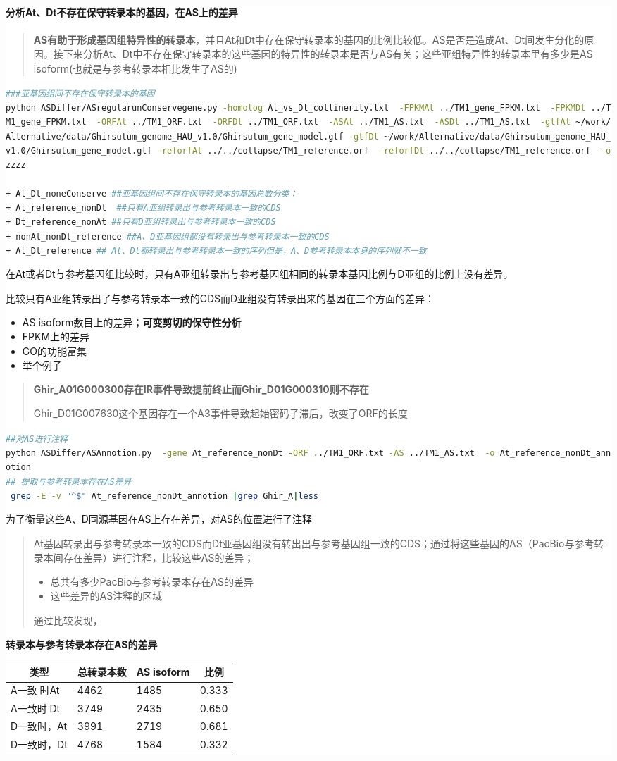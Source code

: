 
#### 分析At、Dt不存在保守转录本的基因，在AS上的差异

> **AS有助于形成基因组特异性的转录本**，并且At和Dt中存在保守转录本的基因的比例比较低。AS是否是造成At、Dt间发生分化的原因。接下来分析At、Dt中不存在保守转录本的这些基因的特异性的转录本是否与AS有关；这些亚组特异性的转录本里有多少是AS isoform(也就是与参考转录本相比发生了AS的)

```bash
###亚基因组间不存在保守转录本的基因
python ASDiffer/ASregularunConservegene.py -homolog At_vs_Dt_collinerity.txt  -FPKMAt ../TM1_gene_FPKM.txt  -FPKMDt ../TM1_gene_FPKM.txt  -ORFAt ../TM1_ORF.txt  -ORFDt ../TM1_ORF.txt  -ASAt ../TM1_AS.txt  -ASDt ../TM1_AS.txt  -gtfAt ~/work/Alternative/data/Ghirsutum_genome_HAU_v1.0/Ghirsutum_gene_model.gtf -gtfDt ~/work/Alternative/data/Ghirsutum_genome_HAU_v1.0/Ghirsutum_gene_model.gtf -reforfAt ../../collapse/TM1_reference.orf  -reforfDt ../../collapse/TM1_reference.orf  -o zzzz

+ At_Dt_noneConserve ##亚基因组间不存在保守转录本的基因总数分类：
+ At_reference_nonDt  ##只有A亚组转录出与参考转录本一致的CDS
+ Dt_reference_nonAt ##只有D亚组转录出与参考转录本一致的CDS
+ nonAt_nonDt_reference ##A、D亚基因组都没有转录出与参考转录本一致的CDS
+ At_Dt_reference ## At、Dt都转录出与参考转录本一致的序列但是，A、D参考转录本本身的序列就不一致
```

在At或者Dt与参考基因组比较时，只有A亚组转录出与参考基因组相同的转录本基因比例与D亚组的比例上没有差异。

比较只有A亚组转录出了与参考转录本一致的CDS而D亚组没有转录出来的基因在三个方面的差异：

+ AS isoform数目上的差异；**可变剪切的保守性分析**
+ FPKM上的差异
+ GO的功能富集
+ 举个例子

> **Ghir_A01G000300存在IR事件导致提前终止而Ghir_D01G000310则不存在**
>
> Ghir_D01G007630这个基因存在一个A3事件导致起始密码子滞后，改变了ORF的长度

```bash
##对AS进行注释
python ASDiffer/ASAnnotion.py  -gene At_reference_nonDt -ORF ../TM1_ORF.txt -AS ../TM1_AS.txt  -o At_reference_nonDt_annotion
## 提取与参考转录本存在AS差异
 grep -E -v "^$" At_reference_nonDt_annotion |grep Ghir_A|less
```

为了衡量这些A、D同源基因在AS上存在差异，对AS的位置进行了注释

> At基因转录出与参考转录本一致的CDS而Dt亚基因组没有转出出与参考基因组一致的CDS；通过将这些基因的AS（PacBio与参考转录本间存在差异）进行注释，比较这些AS的差异；
>
> + 总共有多少PacBio与参考转录本存在AS的差异
> + 这些差异的AS注释的区域
>
> 通过比较发现，

**转录本与参考转录本存在AS的差异**

| 类型        | 总转录本数 | AS isoform | 比例  |
| ----------- | ---------- | ---------- | ----- |
| A一致 时At  | 4462       | 1485       | 0.333 |
| A一致时 Dt  | 3749       | 2435       | 0.650 |
| D一致时，At | 3991       | 2719       | 0.681 |
| D一致时，Dt | 4768       | 1584       | 0.332 |
